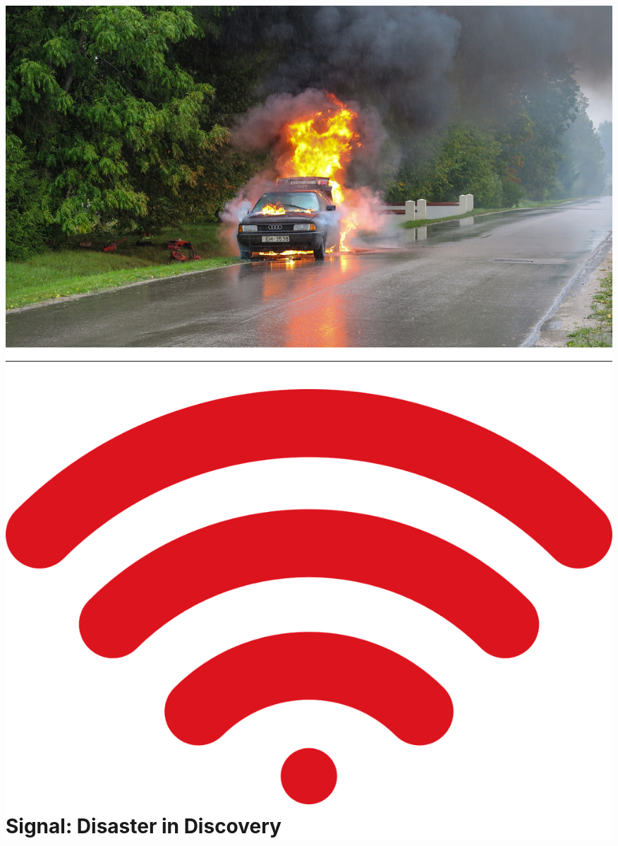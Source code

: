 ![original](images/car-on-fire.jpg)

---

# ![inline fit](images/signal.png) Signal: Disaster in Discovery
